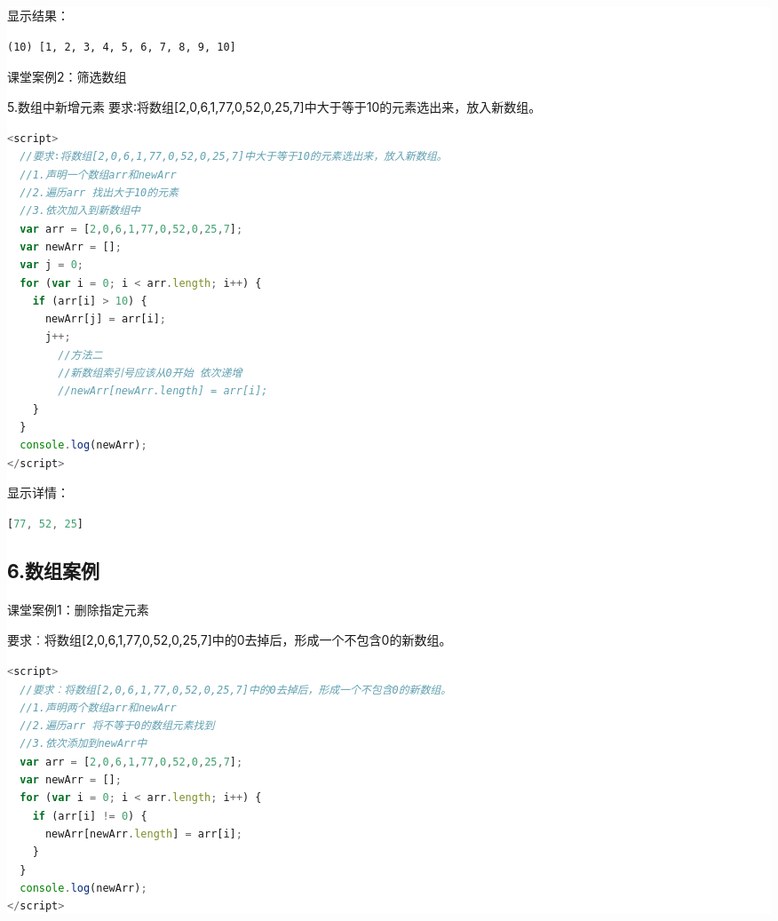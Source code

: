 显示结果：

```
(10) [1, 2, 3, 4, 5, 6, 7, 8, 9, 10]
```

课堂案例2：筛选数组

5.数组中新增元素
要求∶将数组[2,0,6,1,77,0,52,0,25,7]中大于等于10的元素选出来，放入新数组。

```js
<script>
  //要求∶将数组[2,0,6,1,77,0,52,0,25,7]中大于等于10的元素选出来，放入新数组。
  //1.声明一个数组arr和newArr
  //2.遍历arr 找出大于10的元素
  //3.依次加入到新数组中
  var arr = [2,0,6,1,77,0,52,0,25,7];
  var newArr = [];
  var j = 0;
  for (var i = 0; i < arr.length; i++) {
    if (arr[i] > 10) {
      newArr[j] = arr[i];
      j++;
        //方法二
        //新数组索引号应该从0开始 依次递增
        //newArr[newArr.length] = arr[i];
    }
  }
  console.log(newArr);
</script>
```

显示详情：

```js
[77, 52, 25]
```

## 6.数组案例

课堂案例1：删除指定元素

要求︰将数组[2,0,6,1,77,0,52,0,25,7]中的0去掉后，形成一个不包含0的新数组。

```js
<script>
  //要求︰将数组[2,0,6,1,77,0,52,0,25,7]中的0去掉后，形成一个不包含0的新数组。
  //1.声明两个数组arr和newArr
  //2.遍历arr 将不等于0的数组元素找到
  //3.依次添加到newArr中
  var arr = [2,0,6,1,77,0,52,0,25,7];
  var newArr = [];
  for (var i = 0; i < arr.length; i++) {
    if (arr[i] != 0) {
      newArr[newArr.length] = arr[i];
    }
  }
  console.log(newArr);
</script>
```
